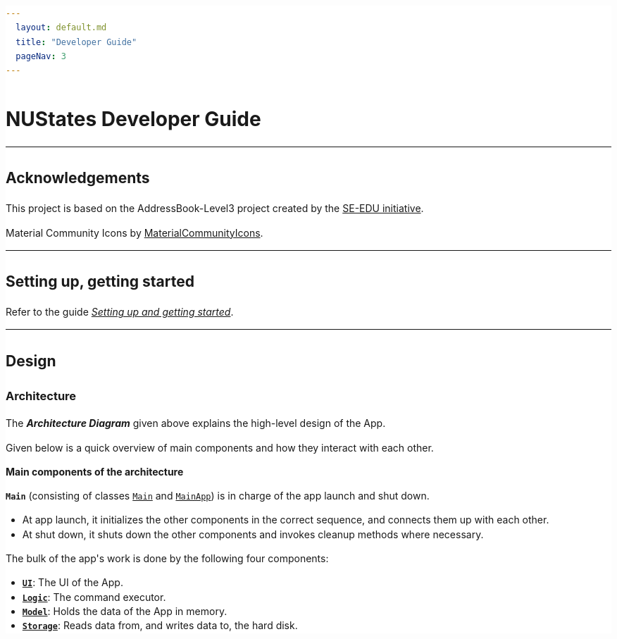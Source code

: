 ```yaml
---
  layout: default.md
  title: "Developer Guide"
  pageNav: 3
---
```


# NUStates Developer Guide


<page-nav-print />

--------------------------------------------------------------------------------------------------------------------

## **Acknowledgements**

[//]: # (_{ list here sources of all reused/adapted ideas, code, documentation, and third-party libraries -- include links to the original source as well }_)
This project is based on the AddressBook-Level3 project created by the [SE-EDU initiative](https://se-education.org).

Material Community Icons by [MaterialCommunityIcons](https://materialdesignicons.com/).

--------------------------------------------------------------------------------------------------------------------

## **Setting up, getting started**

Refer to the guide [_Setting up and getting started_](SettingUp.md).

--------------------------------------------------------------------------------------------------------------------

## **Design**

### Architecture

<puml src="diagrams/ArchitectureDiagram.puml" width="280" />

The ***Architecture Diagram*** given above explains the high-level design of the App.

Given below is a quick overview of main components and how they interact with each other.

**Main components of the architecture**

**`Main`** (consisting of classes [`Main`](https://github.com/se-edu/addressbook-level3/tree/master/src/main/java/seedu/address/Main.java) and [`MainApp`](https://github.com/se-edu/addressbook-level3/tree/master/src/main/java/seedu/address/MainApp.java)) is in charge of the app launch and shut down.
* At app launch, it initializes the other components in the correct sequence, and connects them up with each other.
* At shut down, it shuts down the other components and invokes cleanup methods where necessary.

The bulk of the app's work is done by the following four components:

* [**`UI`**](#ui-component): The UI of the App.
* [**`Logic`**](#logic-component): The command executor.
* [**`Model`**](#model-component): Holds the data of the App in memory.
* [**`Storage`**](#storage-component): Reads data from, and writes data to, the hard disk.
